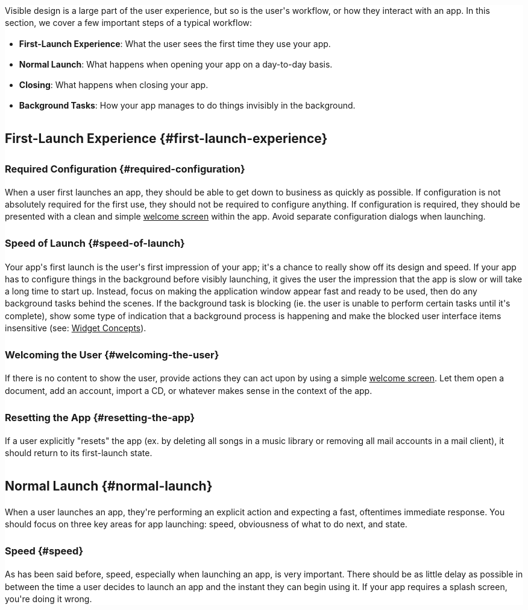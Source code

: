 Visible design is a large part of the user experience, but so is the user's workflow, or how they interact with an app. In this section, we cover a few important steps of a typical workflow:

* **First-Launch Experience**: What the user sees the first time they use your app.

* **Normal Launch**: What happens when opening your app on a day-to-day basis.

* **Closing**: What happens when closing your app.

* **Background Tasks**: How your app manages to do things invisibly in the background.

## First-Launch Experience {#first-launch-experience}

### Required Configuration {#required-configuration}

When a user first launches an app, they should be able to get down to business as quickly as possible. If configuration is not absolutely required for the first use, they should not be required to configure anything. If configuration is required, they should be presented with a clean and simple [welcome screen](#welcome-screen) within the app. Avoid separate configuration dialogs when launching.

### Speed of Launch {#speed-of-launch}

Your app's first launch is the user's first impression of your app; it's a chance to really show off its design and speed. If your app has to configure things in the background before visibly launching, it gives the user the impression that the app is slow or will take a long time to start up. Instead, focus on making the application window appear fast and ready to be used, then do any background tasks behind the scenes. If the background task is blocking (ie. the user is unable to perform certain tasks until it's complete), show some type of indication that a background process is happening and make the blocked user interface items insensitive (see: [Widget Concepts](#widget-concepts)).

### Welcoming the User {#welcoming-the-user}

If there is no content to show the user, provide actions they can act upon by using a simple [welcome screen](#welcome-screen). Let them open a document, add an account, import a CD, or whatever makes sense in the context of the app.

### Resetting the App {#resetting-the-app}

If a user explicitly "resets" the app (ex. by deleting all songs in a music library or removing all mail accounts in a mail client), it should return to its first-launch state.

## Normal Launch {#normal-launch}

When a user launches an app, they're performing an explicit action and expecting a fast, oftentimes immediate response. You should focus on three key areas for app launching: speed, obviousness of what to do next, and state.

### Speed {#speed}

As has been said before, speed, especially when launching an app, is very important. There should be as little delay as possible in between the time a user decides to launch an app and the instant they can begin using it. If your app requires a splash screen, you're doing it wrong.
